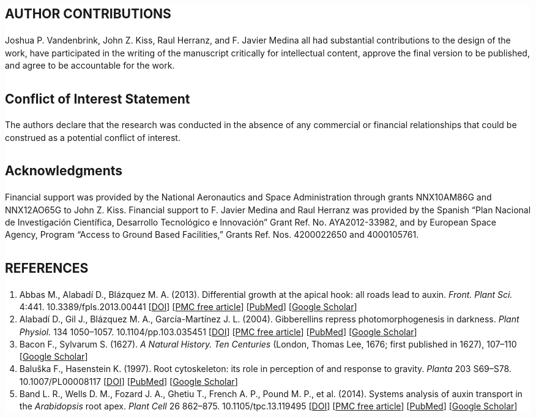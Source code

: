 ## AUTHOR CONTRIBUTIONS

Joshua P. Vandenbrink, John Z. Kiss, Raul Herranz, and F. Javier Medina all had substantial contributions to the design of the work, have participated in the writing of the manuscript critically for intellectual content, approve the final version to be published, and agree to be accountable for the work.

## Conflict of Interest Statement

The authors declare that the research was conducted in the absence of any commercial or financial relationships that could be construed as a potential conflict of interest.

## Acknowledgments

Financial support was provided by the National Aeronautics and Space Administration through grants NNX10AM86G and NNX12AO65G to John Z. Kiss. Financial support to F. Javier Medina and Raul Herranz was provided by the Spanish “Plan Nacional de Investigación Científica, Desarrollo Tecnológico e Innovación” Grant Ref. No. AYA2012-33982, and by European Space Agency, Program “Access to Ground Based Facilities,” Grants Ref. Nos. 4200022650 and 4000105761.

## REFERENCES

1.  Abbas M., Alabadí D., Blázquez M. A. (2013). Differential growth at the apical hook: all roads lead to auxin. _Front. Plant Sci._ 4:441. 10.3389/fpls.2013.00441 \[[DOI](https://doi.org/10.3389/fpls.2013.00441)\] \[[PMC free article](https://www.ncbi.nlm.nih.gov/articles/PMC3817370/)\] \[[PubMed](https://pubmed.ncbi.nlm.nih.gov/24204373/)\] \[[Google Scholar](https://scholar.google.com/scholar_lookup?journal=Front.%20Plant%20Sci.&title=Differential%20growth%20at%20the%20apical%20hook:%20all%20roads%20lead%20to%20auxin.&author=M.%20Abbas&author=D.%20Alabad%C3%AD&author=M.%20A.%20Bl%C3%A1zquez&volume=4&issue=441&publication_year=2013&pmid=24204373&doi=10.3389/fpls.2013.00441&)\]
2.  Alabadí D., Gil J., Blázquez M. A., García-Martínez J. L. (2004). Gibberellins repress photomorphogenesis in darkness. _Plant Physiol._ 134 1050–1057. 10.1104/pp.103.035451 \[[DOI](https://doi.org/10.1104/pp.103.035451)\] \[[PMC free article](https://www.ncbi.nlm.nih.gov/articles/PMC389929/)\] \[[PubMed](https://pubmed.ncbi.nlm.nih.gov/14963246/)\] \[[Google Scholar](https://scholar.google.com/scholar_lookup?journal=Plant%20Physiol.&title=Gibberellins%20repress%20photomorphogenesis%20in%20darkness.&author=D.%20Alabad%C3%AD&author=J.%20Gil&author=M.%20A.%20Bl%C3%A1zquez&author=J.%20L.%20Garc%C3%ADa-Mart%C3%ADnez&volume=134&publication_year=2004&pages=1050-1057&pmid=14963246&doi=10.1104/pp.103.035451&)\]
3.  Bacon F., Sylvarum S. (1627). _A Natural History. Ten Centuries_ (London, Thomas Lee, 1676; first published in 1627), 107–110 \[[Google Scholar](https://scholar.google.com/scholar_lookup?journal=A%20Natural%20History.%20Ten%20Centuries&author=F.%20Bacon&author=S.%20Sylvarum&publication_year=1627&pages=107-110&)\]
4.  Baluška F., Hasenstein K. (1997). Root cytoskeleton: its role in perception of and response to gravity. _Planta_ 203 S69–S78. 10.1007/PL00008117 \[[DOI](https://doi.org/10.1007/PL00008117)\] \[[PubMed](https://pubmed.ncbi.nlm.nih.gov/11540335/)\] \[[Google Scholar](https://scholar.google.com/scholar_lookup?journal=Planta&title=Root%20cytoskeleton:%20its%20role%20in%20perception%20of%20and%20response%20to%20gravity.&author=F.%20Balu%C5%A1ka&author=K.%20Hasenstein&volume=203&publication_year=1997&pages=S69-S78&pmid=11540335&doi=10.1007/PL00008117&)\]
5.  Band L. R., Wells D. M., Fozard J. A., Ghetiu T., French A. P., Pound M. P., et al. (2014). Systems analysis of auxin transport in the _Arabidopsis_ root apex. _Plant Cell_ 26 862–875. 10.1105/tpc.13.119495 \[[DOI](https://doi.org/10.1105/tpc.13.119495)\] \[[PMC free article](https://www.ncbi.nlm.nih.gov/articles/PMC4001398/)\] \[[PubMed](https://pubmed.ncbi.nlm.nih.gov/24632533/)\] \[[Google Scholar](https://scholar.google.com/scholar_lookup?journal=Plant%20Cell&title=Systems%20analysis%20of%20auxin%20transport%20in%20the%20Arabidopsis%20root%20apex.&author=L.%20R.%20Band&author=D.%20M.%20Wells&author=J.%20A.%20Fozard&author=T.%20Ghetiu&author=A.%20P.%20French&volume=26&publication_year=2014&pages=862-875&pmid=24632533&doi=10.1105/tpc.13.119495&)\]